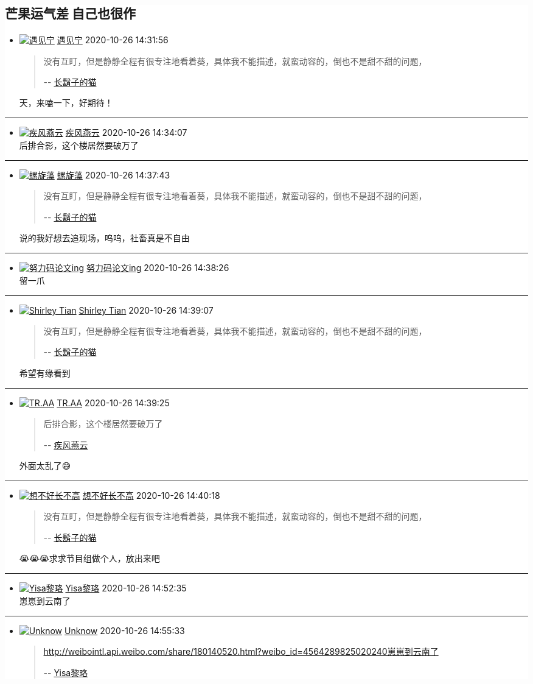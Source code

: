   芒果运气差 自己也很作  
---
* [![遇见宁](https://img2.doubanio.com/icon/u185377664-2.jpg)](https://www.douban.com/people/185377664/)    [遇见宁](https://www.douban.com/people/185377664/)    2020-10-26 14:31:56  
  >没有互盯，但是静静全程有很专注地看着葵，具体我不能描述，就蛮动容的，倒也不是甜不甜的问题，  
  >
  >-- [长鬍子的猫](https://www.douban.com/people/123437301/)  
  
  天，来嗑一下，好期待！  
---
* [![疾风燕云](https://img3.doubanio.com/icon/u2699600-81.jpg)](https://www.douban.com/people/serena0944/)    [疾风燕云](https://www.douban.com/people/serena0944/)    2020-10-26 14:34:07  
  后排合影，这个楼居然要破万了  
---
* [![螺旋藻](https://img3.doubanio.com/icon/u66268315-1.jpg)](https://www.douban.com/people/66268315/)    [螺旋藻](https://www.douban.com/people/66268315/)    2020-10-26 14:37:43  
  >没有互盯，但是静静全程有很专注地看着葵，具体我不能描述，就蛮动容的，倒也不是甜不甜的问题，  
  >
  >-- [长鬍子的猫](https://www.douban.com/people/123437301/)  
  
  说的我好想去追现场，呜呜，社畜真是不自由  
---
* [![努力码论文ing](https://img9.doubanio.com/icon/u191716333-6.jpg)](https://www.douban.com/people/191716333/)    [努力码论文ing](https://www.douban.com/people/191716333/)    2020-10-26 14:38:26  
  留一爪  
---
* [![Shirley Tian](https://img2.doubanio.com/icon/u150047836-2.jpg)](https://www.douban.com/people/150047836/)    [Shirley Tian](https://www.douban.com/people/150047836/)    2020-10-26 14:39:07  
  >没有互盯，但是静静全程有很专注地看着葵，具体我不能描述，就蛮动容的，倒也不是甜不甜的问题，  
  >
  >-- [长鬍子的猫](https://www.douban.com/people/123437301/)  
  
  希望有缘看到  
---
* [![TR.AA](https://img9.doubanio.com/icon/u83426793-6.jpg)](https://www.douban.com/people/sunshine-wewe/)    [TR.AA](https://www.douban.com/people/sunshine-wewe/)    2020-10-26 14:39:25  
  >后排合影，这个楼居然要破万了  
  >
  >-- [疾风燕云](https://www.douban.com/people/serena0944/)  
  
  外面太乱了😅  
---
* [![想不好长不高](https://img9.doubanio.com/icon/u4098918-4.jpg)](https://www.douban.com/people/4098918/)    [想不好长不高](https://www.douban.com/people/4098918/)    2020-10-26 14:40:18  
  >没有互盯，但是静静全程有很专注地看着葵，具体我不能描述，就蛮动容的，倒也不是甜不甜的问题，  
  >
  >-- [长鬍子的猫](https://www.douban.com/people/123437301/)  
  
  😭😭😭求求节目组做个人，放出来吧  
---
* [![Yisa黎珞](https://img3.doubanio.com/icon/u217273308-1.jpg)](https://www.douban.com/people/217273308/)    [Yisa黎珞](https://www.douban.com/people/217273308/)    2020-10-26 14:52:35  
  崽崽到云南了  
---
* [![Unknow](https://img9.doubanio.com/icon/u219306324-4.jpg)](https://www.douban.com/people/219306324/)    [Unknow](https://www.douban.com/people/219306324/)    2020-10-26 14:55:33  
  >http://weibointl.api.weibo.com/share/180140520.html?weibo_id=4564289825020240崽崽到云南了  
  >
  >-- [Yisa黎珞](https://www.douban.com/people/217273308/)  
  
